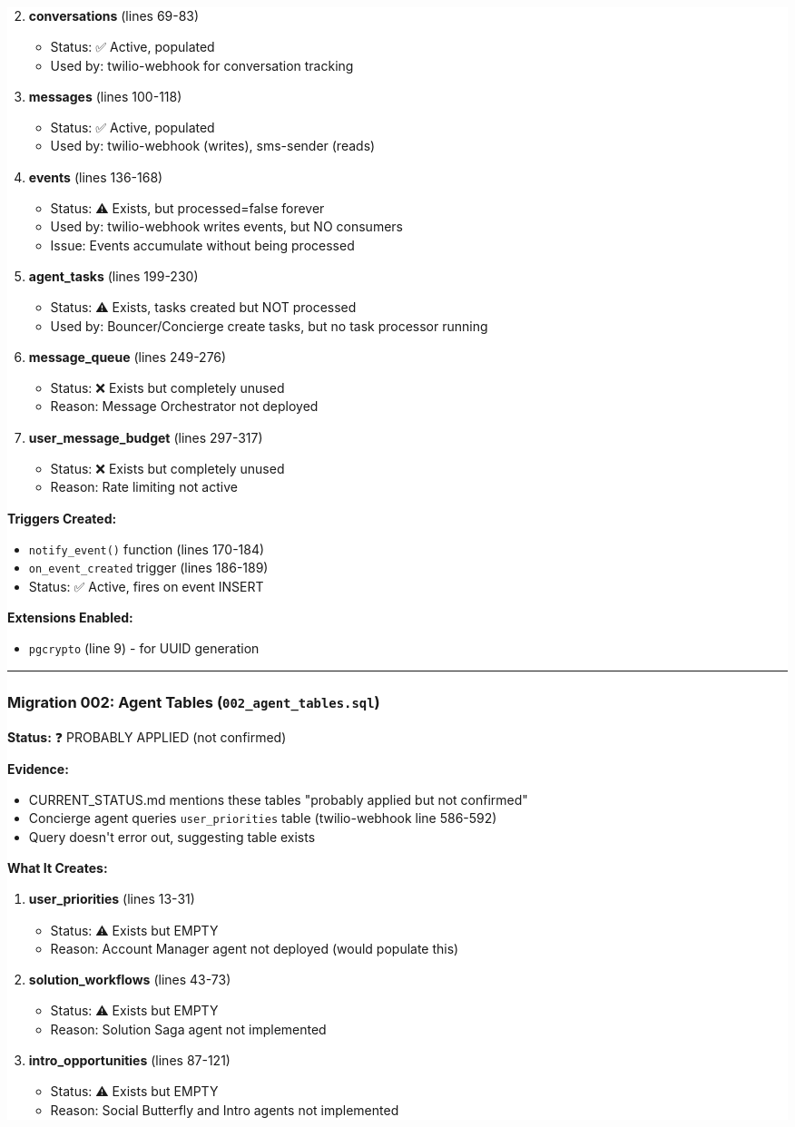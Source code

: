 2. **conversations** (lines 69-83)
   - Status: ✅ Active, populated
   - Used by: twilio-webhook for conversation tracking

3. **messages** (lines 100-118)
   - Status: ✅ Active, populated
   - Used by: twilio-webhook (writes), sms-sender (reads)

4. **events** (lines 136-168)
   - Status: ⚠️ Exists, but processed=false forever
   - Used by: twilio-webhook writes events, but NO consumers
   - Issue: Events accumulate without being processed

5. **agent_tasks** (lines 199-230)
   - Status: ⚠️ Exists, tasks created but NOT processed
   - Used by: Bouncer/Concierge create tasks, but no task processor running

6. **message_queue** (lines 249-276)
   - Status: ❌ Exists but completely unused
   - Reason: Message Orchestrator not deployed

7. **user_message_budget** (lines 297-317)
   - Status: ❌ Exists but completely unused
   - Reason: Rate limiting not active

**Triggers Created:**
- `notify_event()` function (lines 170-184)
- `on_event_created` trigger (lines 186-189)
- Status: ✅ Active, fires on event INSERT

**Extensions Enabled:**
- `pgcrypto` (line 9) - for UUID generation

---

### Migration 002: Agent Tables (`002_agent_tables.sql`)

**Status:** ❓ PROBABLY APPLIED (not confirmed)

**Evidence:**
- CURRENT_STATUS.md mentions these tables "probably applied but not confirmed"
- Concierge agent queries `user_priorities` table (twilio-webhook line 586-592)
- Query doesn't error out, suggesting table exists

**What It Creates:**

1. **user_priorities** (lines 13-31)
   - Status: ⚠️ Exists but EMPTY
   - Reason: Account Manager agent not deployed (would populate this)

2. **solution_workflows** (lines 43-73)
   - Status: ⚠️ Exists but EMPTY
   - Reason: Solution Saga agent not implemented

3. **intro_opportunities** (lines 87-121)
   - Status: ⚠️ Exists but EMPTY
   - Reason: Social Butterfly and Intro agents not implemented
